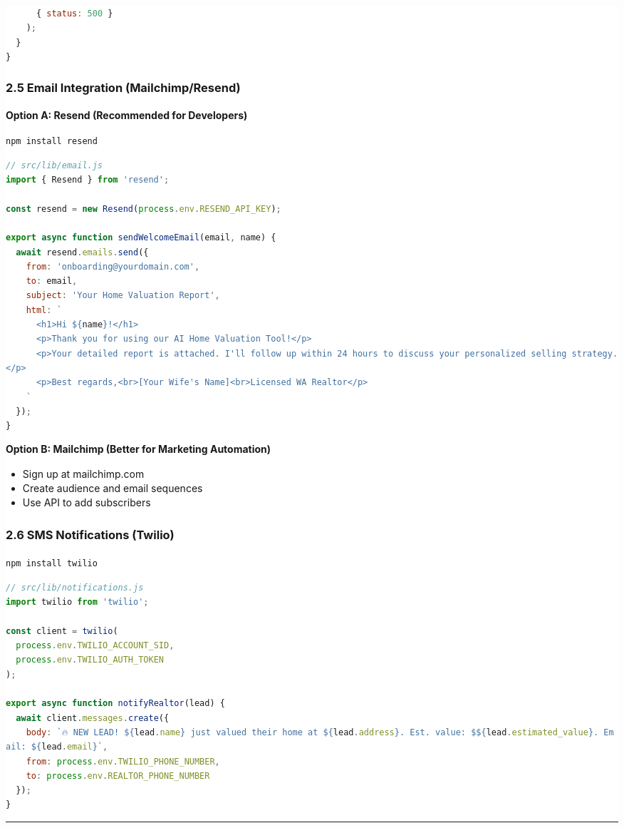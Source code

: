 ```javascript
      { status: 500 }
    );
  }
}
```

### 2.5 Email Integration (Mailchimp/Resend)

**Option A: Resend (Recommended for Developers)**
```bash
npm install resend
```

```javascript
// src/lib/email.js
import { Resend } from 'resend';

const resend = new Resend(process.env.RESEND_API_KEY);

export async function sendWelcomeEmail(email, name) {
  await resend.emails.send({
    from: 'onboarding@yourdomain.com',
    to: email,
    subject: 'Your Home Valuation Report',
    html: `
      <h1>Hi ${name}!</h1>
      <p>Thank you for using our AI Home Valuation Tool!</p>
      <p>Your detailed report is attached. I'll follow up within 24 hours to discuss your personalized selling strategy.</p>
      <p>Best regards,<br>[Your Wife's Name]<br>Licensed WA Realtor</p>
    `
  });
}
```

**Option B: Mailchimp (Better for Marketing Automation)**
- Sign up at mailchimp.com
- Create audience and email sequences
- Use API to add subscribers

### 2.6 SMS Notifications (Twilio)

```bash
npm install twilio
```

```javascript
// src/lib/notifications.js
import twilio from 'twilio';

const client = twilio(
  process.env.TWILIO_ACCOUNT_SID,
  process.env.TWILIO_AUTH_TOKEN
);

export async function notifyRealtor(lead) {
  await client.messages.create({
    body: `🔥 NEW LEAD! ${lead.name} just valued their home at ${lead.address}. Est. value: $${lead.estimated_value}. Email: ${lead.email}`,
    from: process.env.TWILIO_PHONE_NUMBER,
    to: process.env.REALTOR_PHONE_NUMBER
  });
}
```

---